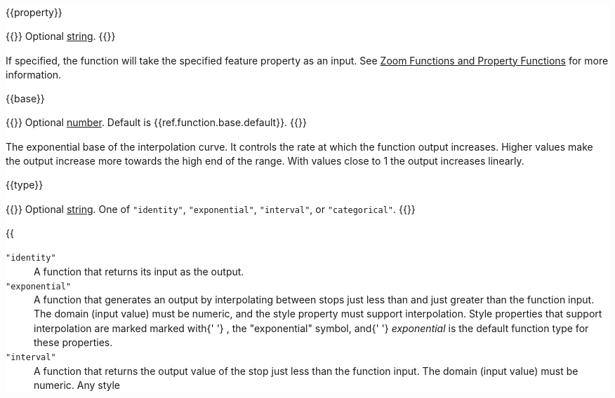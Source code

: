 
{{<Property headingLevel='3' id="function-property">property</Property>}}

{{<Subtitle>}}
Optional [string](/maplibre-gl-js-docs/style-spec/types/#string).
{{</Subtitle>}}

If specified, the function will take the specified feature property as an input. See [Zoom Functions and Property Functions](/maplibre-gl-js-docs/style-spec/types/#function-zoom-property) for more information.

{{<Property headingLevel='3' id="function-base">base</Property>}}

{{<Subtitle>}}
Optional [number](/maplibre-gl-js-docs/style-spec/types/#number). Default is {{ref.function.base.default}}.
{{</Subtitle>}}

The exponential base of the interpolation curve. It controls the rate at which the function output increases. Higher values make the output increase more towards the high end of the range. With values close to 1 the output increases linearly.

{{<Property headingLevel='3' id="function-type">type</Property>}}

{{<Subtitle>}}
Optional [string](/maplibre-gl-js-docs/style-spec/types/#string). One of `"identity"`, `"exponential"`, `"interval"`, or `"categorical"`.
{{</Subtitle>}}

{{
<dl className="mb6">
    <dt>
        <code>"identity"</code>
    </dt>
    <dd className="mb12">
        A function that returns its input as
        the output.
    </dd>
    <dt>
        <code>"exponential"</code>
    </dt>
    <dd className="mb12">
        A function that generates an output
        by interpolating between stops just
        less than and just greater than the
        function input. The domain (input
        value) must be numeric, and the
        style property must support
        interpolation. Style properties that
        support interpolation are marked
        marked with{' '}
        <Icon
            name="smooth-ramp"
            inline={true}
        />
        , the "exponential" symbol, and{' '}
        <var>exponential</var> is the
        default function type for these
        properties.
    </dd>
    <dt>
        <code>"interval"</code>
    </dt>
    <dd className="mb12">
        A function that returns the output
        value of the stop just less than the
        function input. The domain (input
        value) must be numeric. Any style